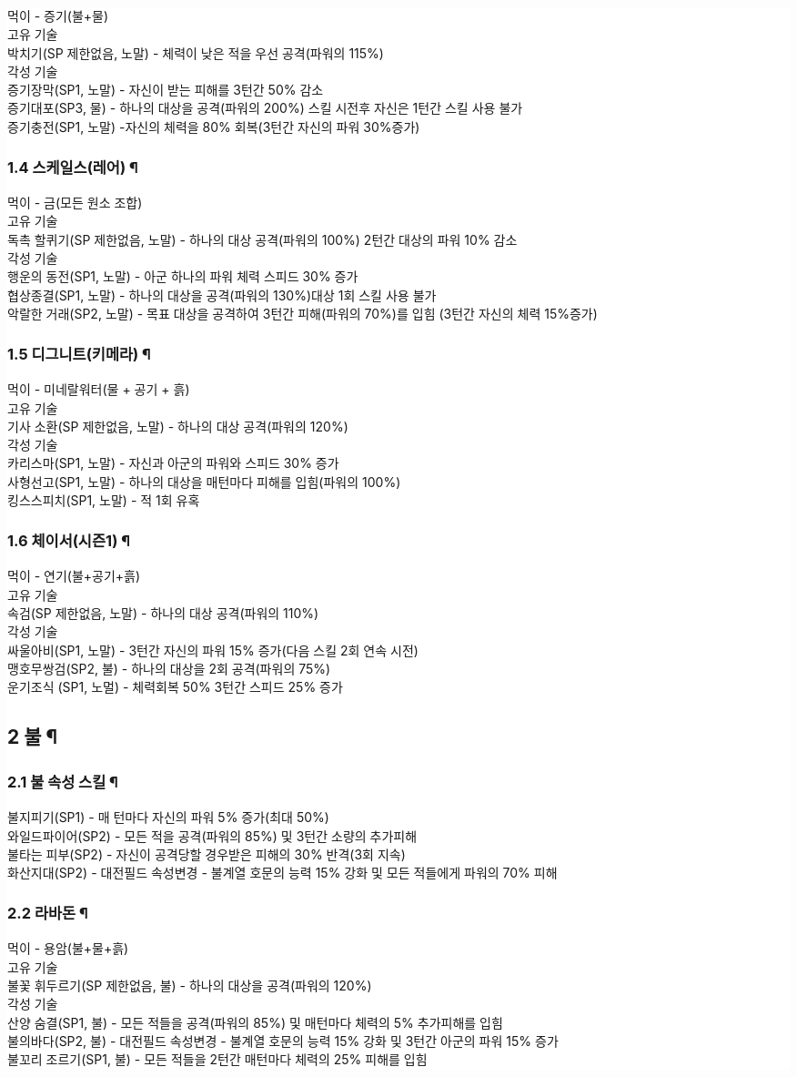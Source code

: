 먹이 - 증기(불+물)  
고유 기술  
박치기(SP 제한없음, 노말) - 체력이 낮은 적을 우선 공격(파워의 115%)  
각성 기술  
증기장막(SP1, 노말) - 자신이 받는 피해를 3턴간 50% 감소  
증기대포(SP3, 물) - 하나의 대상을 공격(파워의 200%) 스킬 시전후 자신은 1턴간 스킬 사용 불가  
증기충전(SP1, 노말) -자신의 체력을 80% 회복(3턴간 자신의 파워 30%증가)

### 1.4 스케일스(레어) ¶

먹이 - 금(모든 원소 조합)  
고유 기술  
독촉 할퀴기(SP 제한없음, 노말) - 하나의 대상 공격(파워의 100%) 2턴간 대상의 파워 10% 감소  
각성 기술  
행운의 동전(SP1, 노말) - 아군 하나의 파워 체력 스피드 30% 증가  
협상종결(SP1, 노말) - 하나의 대상을 공격(파워의 130%)대상 1회 스킬 사용 불가  
악랄한 거래(SP2, 노말) - 목표 대상을 공격하여 3턴간 피해(파워의 70%)를 입힘 (3턴간 자신의 체력 15%증가)

### 1.5 디그니트(키메라) ¶

먹이 - 미네랄워터(물 + 공기 + 흙)  
고유 기술  
기사 소환(SP 제한없음, 노말) - 하나의 대상 공격(파워의 120%)  
각성 기술  
카리스마(SP1, 노말) - 자신과 아군의 파워와 스피드 30% 증가  
사형선고(SP1, 노말) - 하나의 대상을 매턴마다 피해를 입힘(파워의 100%)  
킹스스피치(SP1, 노말) - 적 1회 유혹

### 1.6 체이서(시즌1) ¶

먹이 - 연기(불+공기+흙)  
고유 기술  
속검(SP 제한없음, 노말) - 하나의 대상 공격(파워의 110%)  
각성 기술  
싸울아비(SP1, 노말) - 3턴간 자신의 파워 15% 증가(다음 스킬 2회 연속 시전)  
맹호무쌍검(SP2, 불) - 하나의 대상을 2회 공격(파워의 75%)  
운기조식 (SP1, 노멀) - 체력회복 50% 3턴간 스피드 25% 증가

## 2 불 ¶

### 2.1 불 속성 스킬 ¶

불지피기(SP1) - 매 턴마다 자신의 파워 5% 증가(최대 50%)  
와일드파이어(SP2) - 모든 적을 공격(파워의 85%) 및 3턴간 소량의 추가피해  
불타는 피부(SP2) - 자신이 공격당할 경우받은 피해의 30% 반격(3회 지속)  
화산지대(SP2) - 대전필드 속성변경 - 불계열 호문의 능력 15% 강화 및 모든 적들에게 파워의 70% 피해

### 2.2 라바돈 ¶

먹이 - 용암(불+물+흙)  
고유 기술  
불꽃 휘두르기(SP 제한없음, 불) - 하나의 대상을 공격(파워의 120%)  
각성 기술  
산양 숨결(SP1, 불) - 모든 적들을 공격(파워의 85%) 및 매턴마다 체력의 5% 추가피해를 입힘  
불의바다(SP2, 불) - 대전필드 속성변경 - 불계열 호문의 능력 15% 강화 및 3턴간 아군의 파워 15% 증가  
불꼬리 조르기(SP1, 불) - 모든 적들을 2턴간 매턴마다 체력의 25% 피해를 입힘

